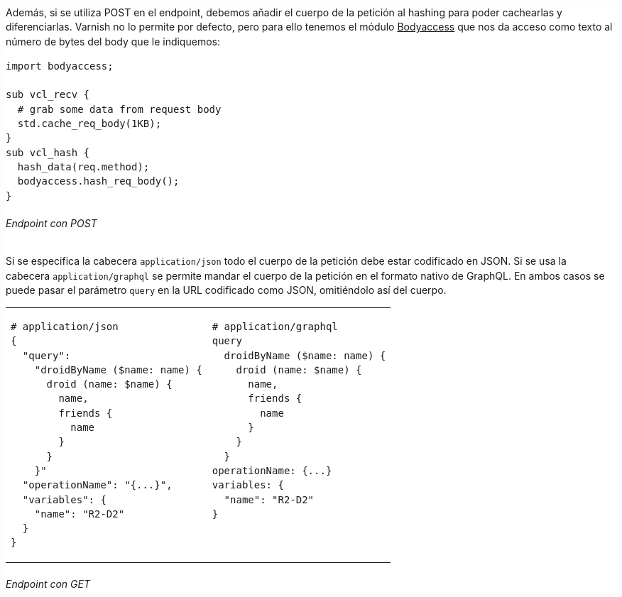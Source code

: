 Además, si se utiliza POST en el endpoint, debemos añadir el cuerpo de la petición al hashing para poder cachearlas y diferenciarlas. Varnish no lo permite por defecto, pero para ello tenemos el módulo <a href="https://github.com/aondio/libvmod-bodyaccess">Bodyaccess</a> que nos da acceso como texto al número de bytes del body que le indiquemos:
<pre>import bodyaccess;

sub vcl_recv {
  # grab some data from request body
  std.cache_req_body(1KB);
}
sub vcl_hash {
  hash_data(req.method);
  bodyaccess.hash_req_body();
}</pre>
<h6>Endpoint con POST</h6>
Si se especifica la cabecera <code>application/json</code> todo el cuerpo de la petición debe estar codificado en JSON. Si se usa la cabecera <code>application/graphql</code> se permite mandar el cuerpo de la petición en el formato nativo de GraphQL. En ambos casos se puede pasar el parámetro <code>query</code> en la URL codificado como JSON, omitiéndolo así del cuerpo.
<table>
<tbody>
<tr style="height: 340.781px;">
<td style="height: 340.781px;">
<pre># application/json
{
  "query":
    "droidByName ($name: name) {
      droid (name: $name) {
        name,
        friends {
          name
        }
      }
    }"
  "operationName": "{...}",
  "variables": {
    "name": "R2-D2"
  }
}
</pre>
</td>
<td style="height: 340.781px;">
<pre># application/graphql
query
  droidByName ($name: name) {
    droid (name: $name) {
      name,
      friends {
        name
      }
    }
  }
operationName: {...}
variables: {
  "name": "R2-D2"
}
</pre>
</td>
</tr>
</tbody>
</table>
<h6>Endpoint con GET</h6>
